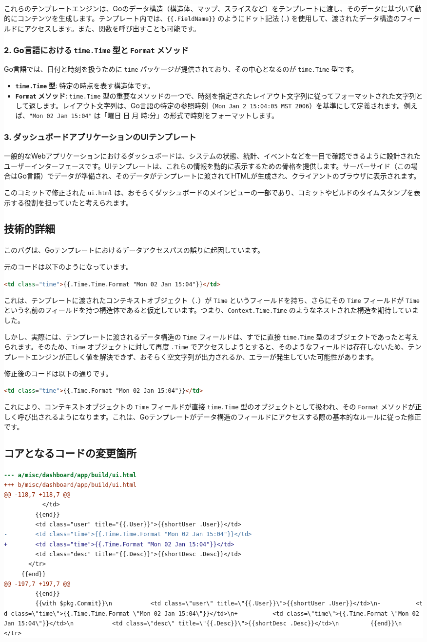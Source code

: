 これらのテンプレートエンジンは、Goのデータ構造（構造体、マップ、スライスなど）をテンプレートに渡し、そのデータに基づいて動的にコンテンツを生成します。テンプレート内では、`{{.FieldName}}` のようにドット記法 (`.`) を使用して、渡されたデータ構造のフィールドにアクセスします。また、関数を呼び出すことも可能です。

### 2. Go言語における `time.Time` 型と `Format` メソッド

Go言語では、日付と時刻を扱うために `time` パッケージが提供されており、その中心となるのが `time.Time` 型です。

*   **`time.Time` 型**: 特定の時点を表す構造体です。
*   **`Format` メソッド**: `time.Time` 型の重要なメソッドの一つで、時刻を指定されたレイアウト文字列に従ってフォーマットされた文字列として返します。レイアウト文字列は、Go言語の特定の参照時刻（`Mon Jan 2 15:04:05 MST 2006`）を基準にして定義されます。例えば、`"Mon 02 Jan 15:04"` は「曜日 日 月 時:分」の形式で時刻をフォーマットします。

### 3. ダッシュボードアプリケーションのUIテンプレート

一般的なWebアプリケーションにおけるダッシュボードは、システムの状態、統計、イベントなどを一目で確認できるように設計されたユーザーインターフェースです。UIテンプレートは、これらの情報を動的に表示するための骨格を提供します。サーバーサイド（この場合はGo言語）でデータが準備され、そのデータがテンプレートに渡されてHTMLが生成され、クライアントのブラウザに表示されます。

このコミットで修正された `ui.html` は、おそらくダッシュボードのメインビューの一部であり、コミットやビルドのタイムスタンプを表示する役割を担っていたと考えられます。

## 技術的詳細

このバグは、Goテンプレートにおけるデータアクセスパスの誤りに起因しています。

元のコードは以下のようになっています。

```html
<td class="time">{{.Time.Time.Format "Mon 02 Jan 15:04"}}</td>
```

これは、テンプレートに渡されたコンテキストオブジェクト（`.`）が `Time` というフィールドを持ち、さらにその `Time` フィールドが `Time` という名前のフィールドを持つ構造体であると仮定しています。つまり、`Context.Time.Time` のようなネストされた構造を期待していました。

しかし、実際には、テンプレートに渡されるデータ構造の `Time` フィールドは、すでに直接 `time.Time` 型のオブジェクトであったと考えられます。そのため、`Time` オブジェクトに対して再度 `.Time` でアクセスしようとすると、そのようなフィールドは存在しないため、テンプレートエンジンが正しく値を解決できず、おそらく空文字列が出力されるか、エラーが発生していた可能性があります。

修正後のコードは以下の通りです。

```html
<td class="time">{{.Time.Format "Mon 02 Jan 15:04"}}</td>
```

これにより、コンテキストオブジェクトの `Time` フィールドが直接 `time.Time` 型のオブジェクトとして扱われ、その `Format` メソッドが正しく呼び出されるようになります。これは、Goテンプレートがデータ構造のフィールドにアクセスする際の基本的なルールに従った修正です。

## コアとなるコードの変更箇所

```diff
--- a/misc/dashboard/app/build/ui.html
+++ b/misc/dashboard/app/build/ui.html
@@ -118,7 +118,7 @@
           </td>
         {{end}}
         <td class="user" title="{{.User}}">{{shortUser .User}}</td>
-        <td class="time">{{.Time.Time.Format "Mon 02 Jan 15:04"}}</td>
+        <td class="time">{{.Time.Format "Mon 02 Jan 15:04"}}</td>
         <td class="desc" title="{{.Desc}}">{{shortDesc .Desc}}</td>
       </tr>
     {{end}}
@@ -197,7 +197,7 @@
         {{end}}
         {{with $pkg.Commit}}\n           <td class=\"user\" title=\"{{.User}}\">{{shortUser .User}}</td>\n-          <td class=\"time\">{{.Time.Time.Format \"Mon 02 Jan 15:04\"}}</td>\n+          <td class=\"time\">{{.Time.Format \"Mon 02 Jan 15:04\"}}</td>\n           <td class=\"desc\" title=\"{{.Desc}}\">{{shortDesc .Desc}}</td>\n         {{end}}\n       </tr>
```
